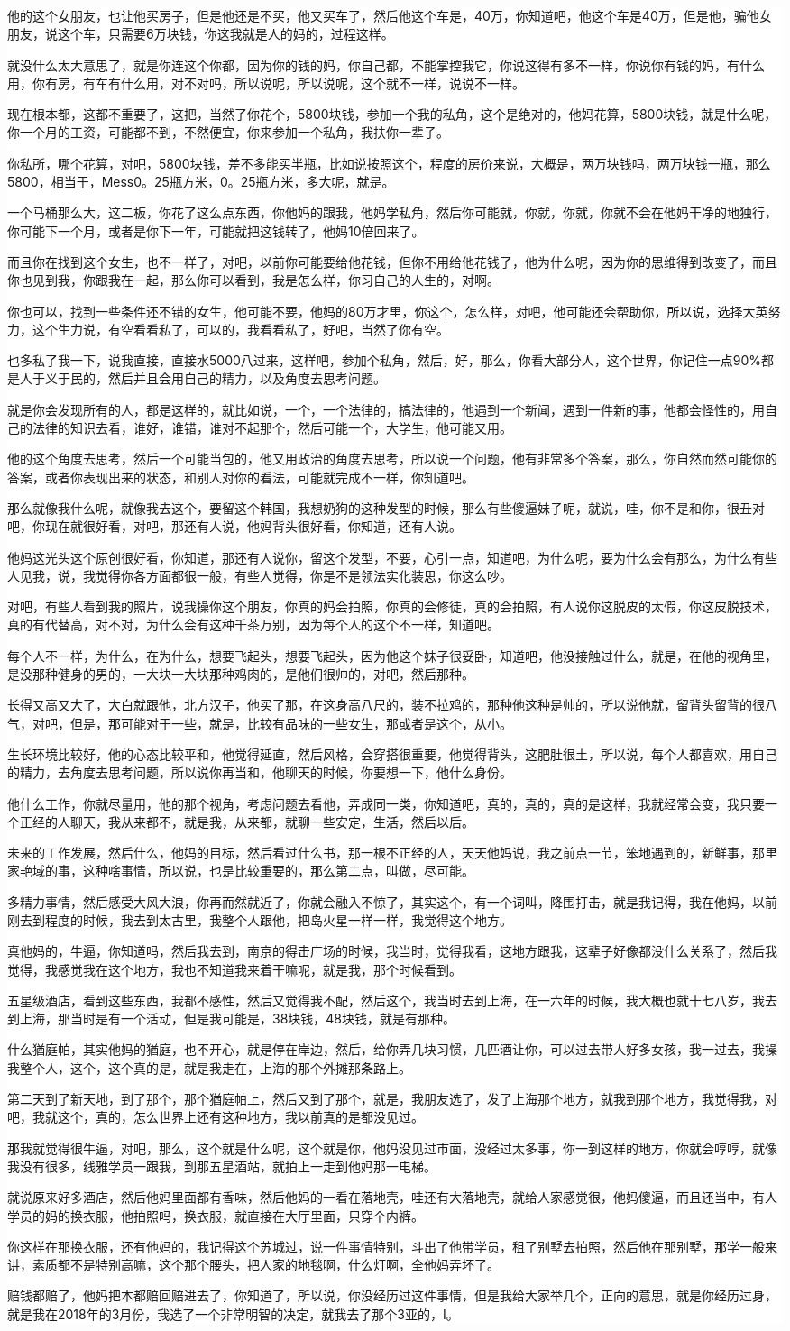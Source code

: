 他的这个女朋友，也让他买房子，但是他还是不买，他又买车了，然后他这个车是，40万，你知道吧，他这个车是40万，但是他，骗他女朋友，说这个车，只需要6万块钱，你这我就是人的妈的，过程这样。

就没什么太大意思了，就是你连这个你都，因为你的钱的妈，你自己都，不能掌控我它，你说这得有多不一样，你说你有钱的妈，有什么用，你有房，有车有什么用，对不对吗，所以说呢，所以说呢，这个就不一样，说说不一样。

现在根本都，这都不重要了，这把，当然了你花个，5800块钱，参加一个我的私角，这个是绝对的，他妈花算，5800块钱，就是什么呢，你一个月的工资，可能都不到，不然便宜，你来参加一个私角，我扶你一辈子。

你私所，哪个花算，对吧，5800块钱，差不多能买半瓶，比如说按照这个，程度的房价来说，大概是，两万块钱吗，两万块钱一瓶，那么5800，相当于，Mess0。25瓶方米，0。25瓶方米，多大呢，就是。

一个马桶那么大，这二板，你花了这么点东西，你他妈的跟我，他妈学私角，然后你可能就，你就，你就，你就不会在他妈干净的地独行，你可能下一个月，或者是你下一年，可能就把这钱转了，他妈10倍回来了。

而且你在找到这个女生，也不一样了，对吧，以前你可能要给他花钱，但你不用给他花钱了，他为什么呢，因为你的思维得到改变了，而且你也见到我，你跟我在一起，那么你可以看到，我是怎么样，你习自己的人生的，对啊。

你也可以，找到一些条件还不错的女生，他可能不要，他妈的80万才里，你这个，怎么样，对吧，他可能还会帮助你，所以说，选择大英努力，这个生力说，有空看看私了，可以的，我看看私了，好吧，当然了你有空。

也多私了我一下，说我直接，直接水5000八过来，这样吧，参加个私角，然后，好，那么，你看大部分人，这个世界，你记住一点90%都是人于义于民的，然后并且会用自己的精力，以及角度去思考问题。

就是你会发现所有的人，都是这样的，就比如说，一个，一个法律的，搞法律的，他遇到一个新闻，遇到一件新的事，他都会怪性的，用自己的法律的知识去看，谁好，谁错，谁对不起那个，然后可能一个，大学生，他可能又用。

他的这个角度去思考，然后一个可能当包的，他又用政治的角度去思考，所以说一个问题，他有非常多个答案，那么，你自然而然可能你的答案，或者你表现出来的状态，和别人对你的看法，可能就完成不一样，你知道吧。

那么就像我什么呢，就像我去这个，要留这个韩国，我想奶狗的这种发型的时候，那么有些傻逼妹子呢，就说，哇，你不是和你，很丑对吧，你现在就很好看，对吧，那还有人说，他妈背头很好看，你知道，还有人说。

他妈这光头这个原创很好看，你知道，那还有人说你，留这个发型，不要，心引一点，知道吧，为什么呢，要为什么会有那么，为什么有些人见我，说，我觉得你各方面都很一般，有些人觉得，你是不是领法实化装思，你这么吵。

对吧，有些人看到我的照片，说我操你这个朋友，你真的妈会拍照，你真的会修徒，真的会拍照，有人说你这脱皮的太假，你这皮脱技术，真的有代替高，对不对，为什么会有这种千茶万别，因为每个人的这个不一样，知道吧。

每个人不一样，为什么，在为什么，想要飞起头，想要飞起头，因为他这个妹子很妥卧，知道吧，他没接触过什么，就是，在他的视角里，是没那种健身的男的，一大块一大块那种鸡肉的，是他们很帅的，对吧，然后那种。

长得又高又大了，大白就跟他，北方汉子，他买了那，在这身高八尺的，装不拉鸡的，那种他这种是帅的，所以说他就，留背头留背的很八气，对吧，但是，那可能对于一些，就是，比较有品味的一些女生，那或者是这个，从小。

生长环境比较好，他的心态比较平和，他觉得延直，然后风格，会穿搭很重要，他觉得背头，这肥肚很土，所以说，每个人都喜欢，用自己的精力，去角度去思考问题，所以说你再当和，他聊天的时候，你要想一下，他什么身份。

他什么工作，你就尽量用，他的那个视角，考虑问题去看他，弄成同一类，你知道吧，真的，真的，真的是这样，我就经常会变，我只要一个正经的人聊天，我从来都不，就是我，从来都，就聊一些安定，生活，然后以后。

未来的工作发展，然后什么，他妈的目标，然后看过什么书，那一根不正经的人，天天他妈说，我之前点一节，笨地遇到的，新鲜事，那里家艳域的事，这种啥事情，所以说，也是比较重要的，那么第二点，叫做，尽可能。

多精力事情，然后感受大风大浪，你再而然就近了，你就会融入不惊了，其实这个，有一个词叫，降围打击，就是我记得，我在他妈，以前刚去到程度的时候，我去到太古里，我整个人跟他，把岛火星一样一样，我觉得这个地方。

真他妈的，牛逼，你知道吗，然后我去到，南京的得击广场的时候，我当时，觉得我看，这地方跟我，这辈子好像都没什么关系了，然后我觉得，我感觉我在这个地方，我也不知道我来着干嘛呢，就是我，那个时候看到。

五星级酒店，看到这些东西，我都不感性，然后又觉得我不配，然后这个，我当时去到上海，在一六年的时候，我大概也就十七八岁，我去到上海，那当时是有一个活动，但是我可能是，38块钱，48块钱，就是有那种。

什么猶庭帕，其实他妈的猶庭，也不开心，就是停在岸边，然后，给你弄几块习惯，几匹酒让你，可以过去带人好多女孩，我一过去，我操我整个人，这个，这个真的是，就是我走在，上海的那个外摊那条路上。

第二天到了新天地，到了那个，那个猶庭帕上，然后又到了那个，就是，我朋友选了，发了上海那个地方，就我到那个地方，我觉得我，对吧，我就这个，真的，怎么世界上还有这种地方，我以前真的是都没见过。

那我就觉得很牛逼，对吧，那么，这个就是什么呢，这个就是你，他妈没见过市面，没经过太多事，你一到这样的地方，你就会哼哼，就像我没有很多，线雅学员一跟我，到那五星酒站，就拍上一走到他妈那一电梯。

就说原来好多酒店，然后他妈里面都有香味，然后他妈的一看在落地壳，哇还有大落地壳，就给人家感觉很，他妈傻逼，而且还当中，有人学员的妈的换衣服，他拍照吗，换衣服，就直接在大厅里面，只穿个内裤。

你这样在那换衣服，还有他妈的，我记得这个苏城过，说一件事情特别，斗出了他带学员，租了别墅去拍照，然后他在那别墅，那学一般来讲，素质都不是特别高嘛，这个那个腰头，把人家的地毯啊，什么灯啊，全他妈弄坏了。

赔钱都赔了，他妈把本都赔回赔进去了，你知道了，所以说，你没经历过这件事情，但是我给大家举几个，正向的意思，就是你经历过身，就是我在2018年的3月份，我选了一个非常明智的决定，就我去了那个3亚的，I。
